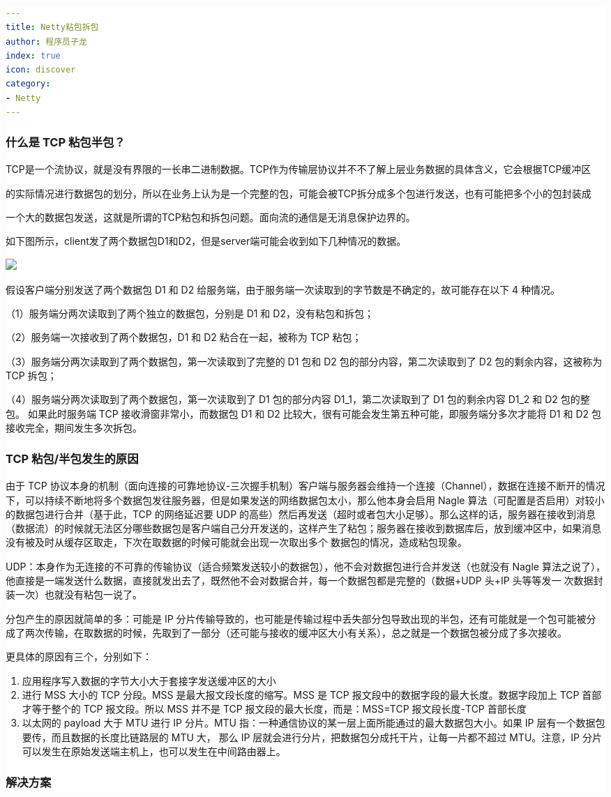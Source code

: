 ```yaml
---
title: Netty粘包拆包
author: 程序员子龙
index: true
icon: discover
category:
- Netty
---
```

### **什么是** **TCP** **粘包半包？** 

TCP是一个流协议，就是没有界限的一长串二进制数据。TCP作为传输层协议并不不了解上层业务数据的具体含义，它会根据TCP缓冲区 

的实际情况进行数据包的划分，所以在业务上认为是一个完整的包，可能会被TCP拆分成多个包进行发送，也有可能把多个小的包封装成 

一个大的数据包发送，这就是所谓的TCP粘包和拆包问题。面向流的通信是无消息保护边界的。

如下图所示，client发了两个数据包D1和D2，但是server端可能会收到如下几种情况的数据。

![](https://note.youdao.com/yws/public/resource/b8970e44473486a48178193d68929008/xmlnote/E8B058FB337E43F2B423EE497B9F11DF/84598)

假设客户端分别发送了两个数据包 D1 和 D2 给服务端，由于服务端一次读取到的字节数是不确定的，故可能存在以下 4 种情况。 

（1）服务端分两次读取到了两个独立的数据包，分别是 D1 和 D2，没有粘包和拆包； 

（2）服务端一次接收到了两个数据包，D1 和 D2 粘合在一起，被称为 TCP 粘包； 

（3）服务端分两次读取到了两个数据包，第一次读取到了完整的 D1 包和 D2 包的部分内容，第二次读取到了 D2 包的剩余内容，这被称为 TCP 拆包； 

（4）服务端分两次读取到了两个数据包，第一次读取到了 D1 包的部分内容 D1_1，第二次读取到了 D1 包的剩余内容 D1_2 和 D2 包的整包。 如果此时服务端 TCP 接收滑窗非常小，而数据包 D1 和 D2 比较大，很有可能会发生第五种可能，即服务端分多次才能将 D1 和 D2 包接收完全，期间发生多次拆包。

### **TCP 粘包/半包发生的原因** 

由于 TCP 协议本身的机制（面向连接的可靠地协议-三次握手机制）客户端与服务器会维持一个连接（Channel），数据在连接不断开的情况下，可以持续不断地将多个数据包发往服务器，但是如果发送的网络数据包太小，那么他本身会启用 Nagle 算法（可配置是否启用）对较小的数据包进行合并（基于此，TCP 的网络延迟要 UDP 的高些）然后再发送（超时或者包大小足够）。那么这样的话，服务器在接收到消息（数据流）的时候就无法区分哪些数据包是客户端自己分开发送的，这样产生了粘包；服务器在接收到数据库后，放到缓冲区中，如果消息没有被及时从缓存区取走，下次在取数据的时候可能就会出现一次取出多个 数据包的情况，造成粘包现象。

UDP：本身作为无连接的不可靠的传输协议（适合频繁发送较小的数据包），他不会对数据包进行合并发送（也就没有 Nagle 算法之说了），他直接是一端发送什么数据，直接就发出去了，既然他不会对数据合并，每一个数据包都是完整的（数据+UDP 头+IP 头等等发一 次数据封装一次）也就没有粘包一说了。 

分包产生的原因就简单的多：可能是 IP 分片传输导致的，也可能是传输过程中丢失部分包导致出现的半包，还有可能就是一个包可能被分成了两次传输，在取数据的时候，先取到了一部分（还可能与接收的缓冲区大小有关系），总之就是一个数据包被分成了多次接收。 

更具体的原因有三个，分别如下： 

1. 应用程序写入数据的字节大小大于套接字发送缓冲区的大小
2. 进行 MSS 大小的 TCP 分段。MSS 是最大报文段长度的缩写。MSS 是 TCP 报文段中的数据字段的最大长度。数据字段加上 TCP 首部才等于整个的 TCP 报文段。所以 MSS 并不是 TCP 报文段的最大长度，而是：MSS=TCP 报文段长度-TCP 首部长度 
3. 以太网的 payload 大于 MTU 进行 IP 分片。MTU 指：一种通信协议的某一层上面所能通过的最大数据包大小。如果 IP 层有一个数据包要传，而且数据的长度比链路层的 MTU 大， 那么 IP 层就会进行分片，把数据包分成托干片，让每一片都不超过 MTU。注意，IP 分片可以发生在原始发送端主机上，也可以发生在中间路由器上。

### 解决方案
